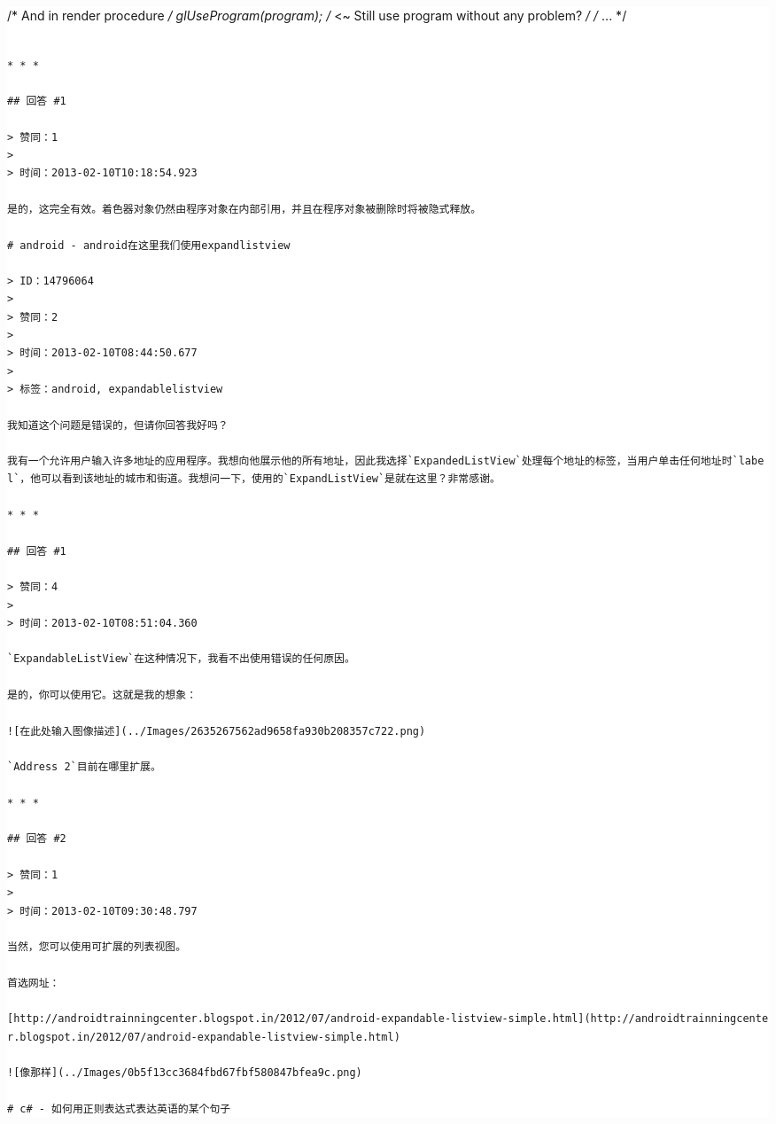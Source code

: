 /* And in render procedure */
glUseProgram(program); /* <~ Still use program without any problem? */
/* ... */ 
```

* * *

## 回答 #1

> 赞同：1
> 
> 时间：2013-02-10T10:18:54.923

是的，这完全有效。着色器对象仍然由程序对象在内部引用，并且在程序对象被删除时将被隐式释放。

# android - android在这里我们使用expandlistview

> ID：14796064
> 
> 赞同：2
> 
> 时间：2013-02-10T08:44:50.677
> 
> 标签：android, expandablelistview

我知道这个问题是错误的，但请你回答我好吗？

我有一个允许用户输入许多地址的应用程序。我想向他展示他的所有地址，因此我选择`ExpandedListView`处理每个地址的标签，当用户单击任何地址时`label`，他可以看到该地址的城市和街道。我想问一下，使用的`ExpandListView`是就在这里？非常感谢。

* * *

## 回答 #1

> 赞同：4
> 
> 时间：2013-02-10T08:51:04.360

`ExpandableListView`在这种情况下，我看不出使用错误的任何原因。

是的，你可以使用它。这就是我的想象：

![在此处输入图像描述](../Images/2635267562ad9658fa930b208357c722.png)

`Address 2`目前在哪里扩展。

* * *

## 回答 #2

> 赞同：1
> 
> 时间：2013-02-10T09:30:48.797

当然，您可以使用可扩展的列表视图。

首选网址：

[http://androidtrainningcenter.blogspot.in/2012/07/android-expandable-listview-simple.html](http://androidtrainningcenter.blogspot.in/2012/07/android-expandable-listview-simple.html)

![像那样](../Images/0b5f13cc3684fbd67fbf580847bfea9c.png)

# c# - 如何用正则表达式表达英语的某个句子
```
